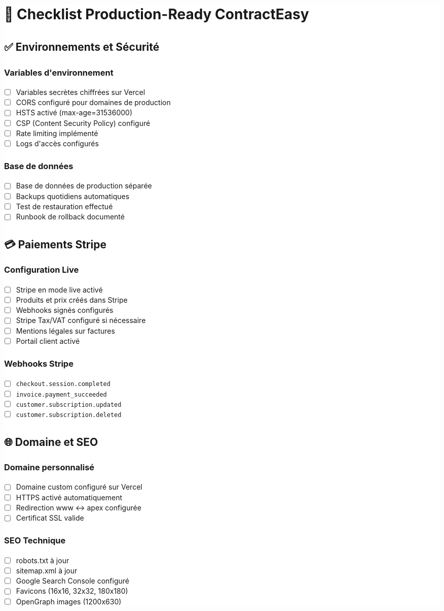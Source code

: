 # 🚀 Checklist Production-Ready ContractEasy

## ✅ Environnements et Sécurité

### Variables d'environnement
- [ ] Variables secrètes chiffrées sur Vercel
- [ ] CORS configuré pour domaines de production
- [ ] HSTS activé (max-age=31536000)
- [ ] CSP (Content Security Policy) configuré
- [ ] Rate limiting implémenté
- [ ] Logs d'accès configurés

### Base de données
- [ ] Base de données de production séparée
- [ ] Backups quotidiens automatiques
- [ ] Test de restauration effectué
- [ ] Runbook de rollback documenté

## 💳 Paiements Stripe

### Configuration Live
- [ ] Stripe en mode live activé
- [ ] Produits et prix créés dans Stripe
- [ ] Webhooks signés configurés
- [ ] Stripe Tax/VAT configuré si nécessaire
- [ ] Mentions légales sur factures
- [ ] Portail client activé

### Webhooks Stripe
- [ ] `checkout.session.completed`
- [ ] `invoice.payment_succeeded`
- [ ] `customer.subscription.updated`
- [ ] `customer.subscription.deleted`

## 🌐 Domaine et SEO

### Domaine personnalisé
- [ ] Domaine custom configuré sur Vercel
- [ ] HTTPS activé automatiquement
- [ ] Redirection www ↔ apex configurée
- [ ] Certificat SSL valide

### SEO Technique
- [ ] robots.txt à jour
- [ ] sitemap.xml à jour
- [ ] Google Search Console configuré
- [ ] Favicons (16x16, 32x32, 180x180)
- [ ] OpenGraph images (1200x630)
